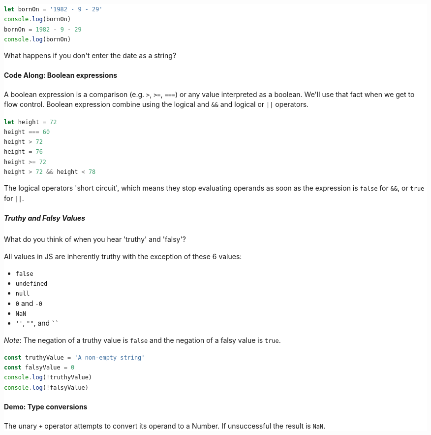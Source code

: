 
```js
let bornOn = '1982 - 9 - 29'
console.log(bornOn)
bornOn = 1982 - 9 - 29
console.log(bornOn)
```


What happens if you don't enter the date as a string?

#### Code Along: Boolean expressions

A boolean expression is a comparison (e.g. `>`, `>=`, `===`) or any value
interpreted as a boolean.  We'll use that fact when we get to flow control.
Boolean expression combine using the logical and `&&` and logical or `||`
operators.


```js
let height = 72
height === 60
height > 72
height = 76
height >= 72
height > 72 && height < 78
```


The logical operators 'short circuit', which means they stop evaluating operands
as soon as the expression is `false` for `&&`, or `true` for `||`.

##### Truthy and Falsy Values

What do you think of when you hear 'truthy' and 'falsy'?

All values in JS are inherently truthy with the exception of these 6 values:

- `false`
- `undefined`
- `null`
- `0` and `-0`
- `NaN`
- `''`, `""`, and ` `` `

*Note*:  The negation of a truthy value is `false` and the negation of a falsy
value is `true`.


```js
const truthyValue = 'A non-empty string'
const falsyValue = 0
console.log(!truthyValue)
console.log(!falsyValue)
```


#### Demo: Type conversions

The unary `+` operator attempts to convert its operand to a Number.  If
unsuccessful the result is `NaN`.
